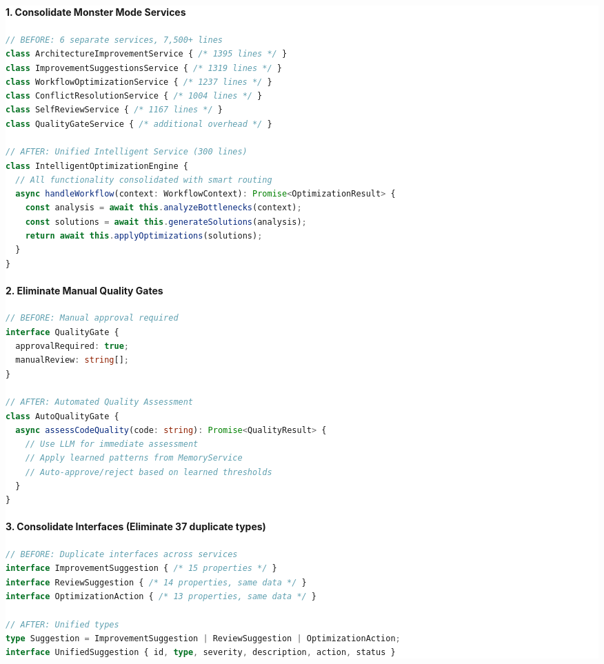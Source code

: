 #### **1. Consolidate Monster Mode Services**
```typescript
// BEFORE: 6 separate services, 7,500+ lines
class ArchitectureImprovementService { /* 1395 lines */ }
class ImprovementSuggestionsService { /* 1319 lines */ }
class WorkflowOptimizationService { /* 1237 lines */ }
class ConflictResolutionService { /* 1004 lines */ }
class SelfReviewService { /* 1167 lines */ }
class QualityGateService { /* additional overhead */ }

// AFTER: Unified Intelligent Service (300 lines)
class IntelligentOptimizationEngine {
  // All functionality consolidated with smart routing
  async handleWorkflow(context: WorkflowContext): Promise<OptimizationResult> {
    const analysis = await this.analyzeBottlenecks(context);
    const solutions = await this.generateSolutions(analysis);
    return await this.applyOptimizations(solutions);
  }
}
```

#### **2. Eliminate Manual Quality Gates**
```typescript
// BEFORE: Manual approval required
interface QualityGate {
  approvalRequired: true;
  manualReview: string[];
}

// AFTER: Automated Quality Assessment
class AutoQualityGate {
  async assessCodeQuality(code: string): Promise<QualityResult> {
    // Use LLM for immediate assessment
    // Apply learned patterns from MemoryService
    // Auto-approve/reject based on learned thresholds
  }
}
```

#### **3. Consolidate Interfaces (Eliminate 37 duplicate types)**
```typescript
// BEFORE: Duplicate interfaces across services
interface ImprovementSuggestion { /* 15 properties */ }
interface ReviewSuggestion { /* 14 properties, same data */ }
interface OptimizationAction { /* 13 properties, same data */ }

// AFTER: Unified types
type Suggestion = ImprovementSuggestion | ReviewSuggestion | OptimizationAction;
interface UnifiedSuggestion { id, type, severity, description, action, status }
```
